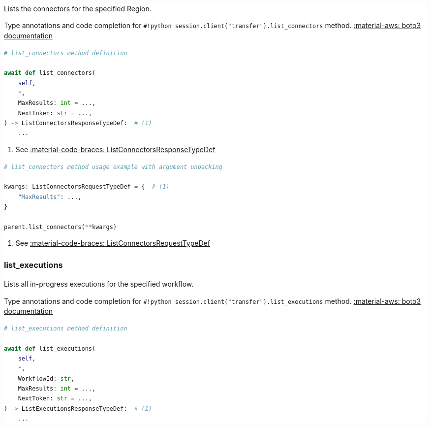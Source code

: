 Lists the connectors for the specified Region.

Type annotations and code completion for `#!python session.client("transfer").list_connectors` method.
[:material-aws: boto3 documentation](https://boto3.amazonaws.com/v1/documentation/api/latest/reference/services/transfer.html#Transfer.Client)

```python
# list_connectors method definition

await def list_connectors(
    self,
    *,
    MaxResults: int = ...,
    NextToken: str = ...,
) -> ListConnectorsResponseTypeDef:  # (1)
    ...
```

1. See [:material-code-braces: ListConnectorsResponseTypeDef](./type_defs.md#listconnectorsresponsetypedef)


```python
# list_connectors method usage example with argument unpacking

kwargs: ListConnectorsRequestTypeDef = {  # (1)
    "MaxResults": ...,
}

parent.list_connectors(**kwargs)
```

1. See [:material-code-braces: ListConnectorsRequestTypeDef](./type_defs.md#listconnectorsrequesttypedef)

### list\_executions

Lists all in-progress executions for the specified workflow.

Type annotations and code completion for `#!python session.client("transfer").list_executions` method.
[:material-aws: boto3 documentation](https://boto3.amazonaws.com/v1/documentation/api/latest/reference/services/transfer.html#Transfer.Client)

```python
# list_executions method definition

await def list_executions(
    self,
    *,
    WorkflowId: str,
    MaxResults: int = ...,
    NextToken: str = ...,
) -> ListExecutionsResponseTypeDef:  # (1)
    ...
```
